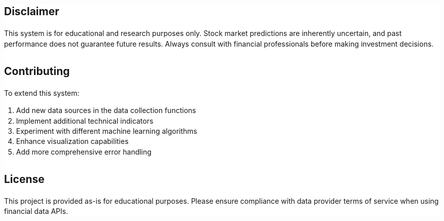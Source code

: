 ## Disclaimer

This system is for educational and research purposes only. Stock market predictions are inherently uncertain, and past performance does not guarantee future results. Always consult with financial professionals before making investment decisions.

## Contributing

To extend this system:
1. Add new data sources in the data collection functions
2. Implement additional technical indicators
3. Experiment with different machine learning algorithms
4. Enhance visualization capabilities
5. Add more comprehensive error handling

## License

This project is provided as-is for educational purposes. Please ensure compliance with data provider terms of service when using financial data APIs.
